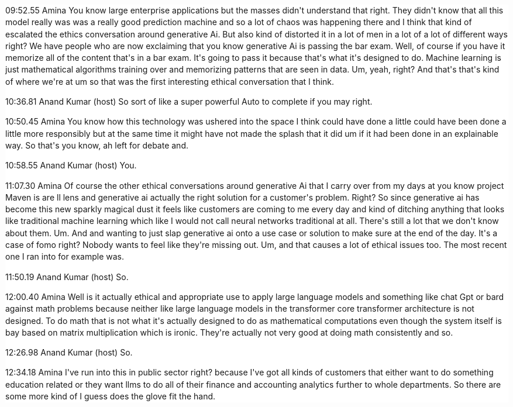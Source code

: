 09:52.55
Amina
You know large enterprise applications but the masses didn't understand that right. They didn't know that all this model really was was a really good prediction machine and so a lot of chaos was happening there and I think that kind of escalated the ethics conversation around generative Ai. But also kind of distorted it in a lot of men in a lot of a lot of different ways right? We have people who are now exclaiming that you know generative Ai is passing the bar exam. Well, of course if you have it memorize all of the content that's in a bar exam. It's going to pass it because that's what it's designed to do. Machine learning is just mathematical algorithms training over and memorizing patterns that are seen in data. Um, yeah, right? And that's that's kind of where we're at um so that was the first interesting ethical conversation that I think.

10:36.81
Anand Kumar (host)
So sort of like a super powerful Auto to complete if you may right.

10:50.45
Amina
You know how this technology was ushered into the space I think could have done a little could have been done a little more responsibly but at the same time it might have not made the splash that it did um if it had been done in an explainable way. So that's you know, ah left for debate and.

10:58.55
Anand Kumar (host)
You.

11:07.30
Amina
Of course the other ethical conversations around generative Ai that I carry over from my days at you know project Maven is are ll lens and generative ai actually the right solution for a customer's problem. Right? So since generative ai has become this new sparkly magical dust it feels like customers are coming to me every day and kind of ditching anything that looks like traditional machine learning which like I would not call neural networks traditional at all. There's still a lot that we don't know about them. Um. And and wanting to just slap generative ai onto a use case or solution to make sure at the end of the day. It's a case of fomo right? Nobody wants to feel like they're missing out. Um, and that causes a lot of ethical issues too. The most recent one I ran into for example was.

11:50.19
Anand Kumar (host)
So.

12:00.40
Amina
Well is it actually ethical and appropriate use to apply large language models and something like chat Gpt or bard against math problems because neither like large language models in the transformer core transformer architecture is not designed. To do math that is not what it's actually designed to do as mathematical computations even though the system itself is bay based on matrix multiplication which is ironic. They're actually not very good at doing math consistently and so.

12:26.98
Anand Kumar (host)
So.

12:34.18
Amina
I've run into this in public sector right? because I've got all kinds of customers that either want to do something education related or they want llms to do all of their finance and accounting analytics further to whole departments. So there are some more kind of I guess does the glove fit the hand.
